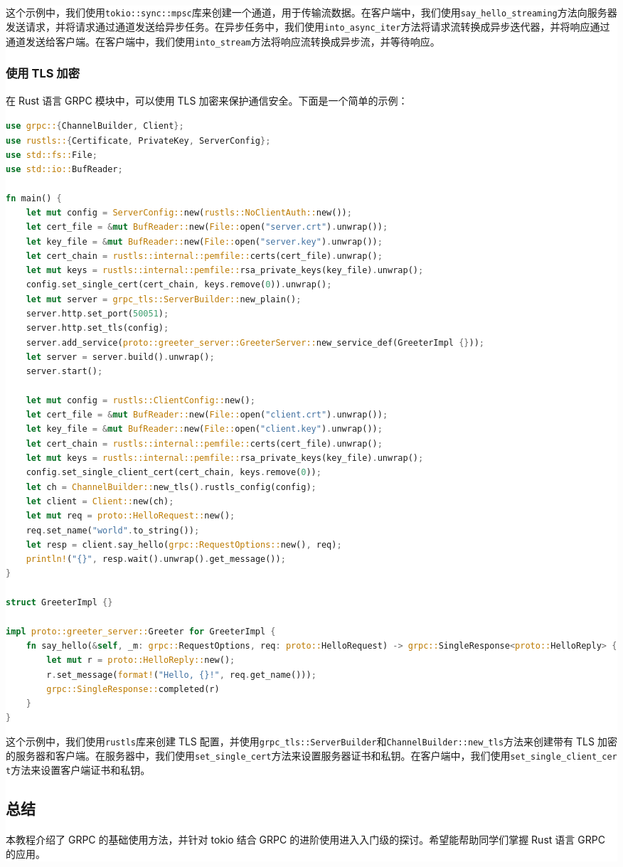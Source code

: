 这个示例中，我们使用`tokio::sync::mpsc`库来创建一个通道，用于传输流数据。在客户端中，我们使用`say_hello_streaming`方法向服务器发送请求，并将请求通过通道发送给异步任务。在异步任务中，我们使用`into_async_iter`方法将请求流转换成异步迭代器，并将响应通过通道发送给客户端。在客户端中，我们使用`into_stream`方法将响应流转换成异步流，并等待响应。

### 使用 TLS 加密

在 Rust 语言 GRPC 模块中，可以使用 TLS 加密来保护通信安全。下面是一个简单的示例：

```rust
use grpc::{ChannelBuilder, Client};
use rustls::{Certificate, PrivateKey, ServerConfig};
use std::fs::File;
use std::io::BufReader;

fn main() {
    let mut config = ServerConfig::new(rustls::NoClientAuth::new());
    let cert_file = &mut BufReader::new(File::open("server.crt").unwrap());
    let key_file = &mut BufReader::new(File::open("server.key").unwrap());
    let cert_chain = rustls::internal::pemfile::certs(cert_file).unwrap();
    let mut keys = rustls::internal::pemfile::rsa_private_keys(key_file).unwrap();
    config.set_single_cert(cert_chain, keys.remove(0)).unwrap();
    let mut server = grpc_tls::ServerBuilder::new_plain();
    server.http.set_port(50051);
    server.http.set_tls(config);
    server.add_service(proto::greeter_server::GreeterServer::new_service_def(GreeterImpl {}));
    let server = server.build().unwrap();
    server.start();

    let mut config = rustls::ClientConfig::new();
    let cert_file = &mut BufReader::new(File::open("client.crt").unwrap());
    let key_file = &mut BufReader::new(File::open("client.key").unwrap());
    let cert_chain = rustls::internal::pemfile::certs(cert_file).unwrap();
    let mut keys = rustls::internal::pemfile::rsa_private_keys(key_file).unwrap();
    config.set_single_client_cert(cert_chain, keys.remove(0));
    let ch = ChannelBuilder::new_tls().rustls_config(config);
    let client = Client::new(ch);
    let mut req = proto::HelloRequest::new();
    req.set_name("world".to_string());
    let resp = client.say_hello(grpc::RequestOptions::new(), req);
    println!("{}", resp.wait().unwrap().get_message());
}

struct GreeterImpl {}

impl proto::greeter_server::Greeter for GreeterImpl {
    fn say_hello(&self, _m: grpc::RequestOptions, req: proto::HelloRequest) -> grpc::SingleResponse<proto::HelloReply> {
        let mut r = proto::HelloReply::new();
        r.set_message(format!("Hello, {}!", req.get_name()));
        grpc::SingleResponse::completed(r)
    }
}
```

这个示例中，我们使用`rustls`库来创建 TLS 配置，并使用`grpc_tls::ServerBuilder`和`ChannelBuilder::new_tls`方法来创建带有 TLS 加密的服务器和客户端。在服务器中，我们使用`set_single_cert`方法来设置服务器证书和私钥。在客户端中，我们使用`set_single_client_cert`方法来设置客户端证书和私钥。

## 总结

本教程介绍了 GRPC 的基础使用方法，并针对 tokio 结合 GRPC 的进阶使用进入入门级的探讨。希望能帮助同学们掌握 Rust 语言 GRPC 的应用。
